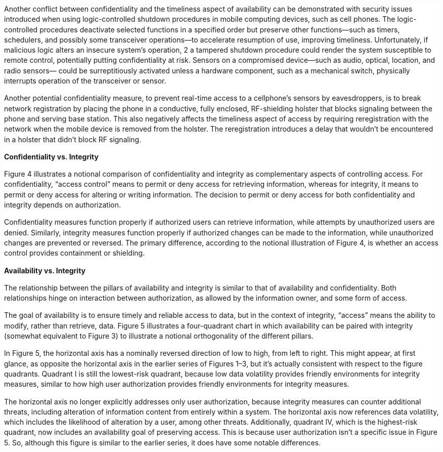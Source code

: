 Another conflict between confidentiality and the timeliness aspect of availability can be demonstrated with security issues introduced when using logic-controlled shutdown procedures in mobile computing devices, such as cell phones. The logic-controlled procedures deactivate selected functions in a specified order but preserve other functions—such as timers, schedulers, and possibly some transceiver operations—to accelerate resumption of use, improving timeliness. Unfortunately, if malicious logic alters an insecure system’s operation, 2 a tampered shutdown procedure could render the system susceptible to remote control, potentially putting confidentiality at risk. Sensors on a compromised device—such as audio, optical, location, and radio sensors— could be surreptitiously activated unless a hardware component, such as a mechanical switch, physically interrupts operation of the transceiver or sensor.

Another potential confidentiality measure, to prevent real-time access to a cellphone’s sensors by eavesdroppers, is to break network registration by placing the phone in a conductive, fully enclosed, RF-shielding holster that blocks signaling between the phone and serving base station. This also negatively affects the timeliness aspect of access by requiring reregistration with the network when the mobile device is removed from the holster. The reregistration introduces a delay that wouldn’t be encountered in a holster that didn’t block RF signaling.

**Confidentiality vs. Integrity**

Figure 4 illustrates a notional comparison of confidentiality and integrity as complementary aspects of controlling access. For confidentiality, “access control” means to permit or deny access for retrieving information, whereas for integrity, it means to permit or deny access for altering or writing information. The decision to permit or deny access for both confidentiality and integrity depends on authorization.

Confidentiality measures function properly if authorized users can retrieve information, while attempts by unauthorized users are denied. Similarly, integrity measures function properly if authorized changes can be made to the information, while unauthorized changes are prevented or reversed. The primary difference, according to the notional illustration of Figure 4, is whether an access control provides containment or shielding.

**Availability vs. Integrity**

The relationship between the pillars of availability and integrity is similar to that of availability and confidentiality. Both relationships hinge on interaction between authorization, as allowed by the information owner, and some form of access.

The goal of availability is to ensure timely and reliable access to data, but in the context of integrity, “access” means the ability to modify, rather than retrieve, data. Figure 5 illustrates a four-quadrant chart in which availability can be paired with integrity (somewhat equivalent to Figure 3) to illustrate a notional orthogonality of the different pillars.

In Figure 5, the horizontal axis has a nominally reversed direction of low to high, from left to right. This might appear, at first glance, as opposite the horizontal axis in the earlier series of Figures 1–3, but it’s actually consistent with respect to the figure quadrants. Quadrant I is still the lowest-risk quadrant, because low data volatility provides friendly environments for integrity measures, similar to how high user authorization provides friendly environments for integrity measures.

The horizontal axis no longer explicitly addresses only user authorization, because integrity measures can counter additional threats, including alteration of information content from entirely within a system. The horizontal axis now references data volatility, which includes the likelihood of alteration by a user, among other threats. Additionally, quadrant IV, which is the highest-risk quadrant, now includes an availability goal of preserving access. This is because user authorization isn’t a specific issue in Figure 5. So, although this figure is similar to the earlier series, it does have some notable differences.
